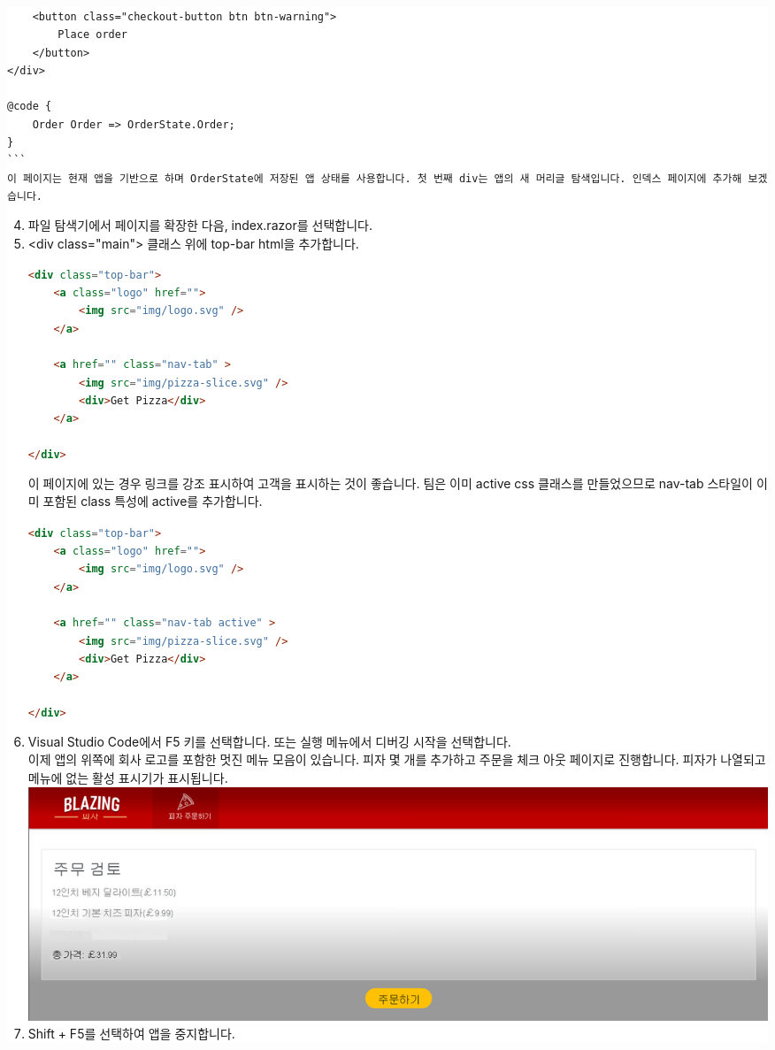         <button class="checkout-button btn btn-warning">
            Place order
        </button>
    </div>

    @code {
        Order Order => OrderState.Order;
    }
    ```
    이 페이지는 현재 앱을 기반으로 하며 OrderState에 저장된 앱 상태를 사용합니다. 첫 번째 div는 앱의 새 머리글 탐색입니다. 인덱스 페이지에 추가해 보겠습니다.
4. 파일 탐색기에서 페이지를 확장한 다음, index.razor를 선택합니다.
5. \<div class="main"> 클래스 위에 top-bar html을 추가합니다.
    ```html
    <div class="top-bar">
        <a class="logo" href="">
            <img src="img/logo.svg" />
        </a>

        <a href="" class="nav-tab" >
            <img src="img/pizza-slice.svg" />
            <div>Get Pizza</div>
        </a>

    </div>
    ```
    이 페이지에 있는 경우 링크를 강조 표시하여 고객을 표시하는 것이 좋습니다. 팀은 이미 active css 클래스를 만들었으므로 nav-tab 스타일이 이미 포함된 class 특성에 active를 추가합니다.
    ```html
    <div class="top-bar">
        <a class="logo" href="">
            <img src="img/logo.svg" />
        </a>

        <a href="" class="nav-tab active" >
            <img src="img/pizza-slice.svg" />
            <div>Get Pizza</div>
        </a>

    </div>
    ```
6. Visual Studio Code에서 F5 키를 선택합니다. 또는 실행 메뉴에서 디버깅 시작을 선택합니다.<br>이제 앱의 위쪽에 회사 로고를 포함한 멋진 메뉴 모음이 있습니다. 피자 몇 개를 추가하고 주문을 체크 아웃 페이지로 진행합니다. 피자가 나열되고 메뉴에 없는 활성 표시기가 표시됩니다.<br>![](../img/05_페이지_라우팅_및_레이아웃을_사용하여_Blazor_탐색_개선/blazing-checkout-page.png)
7. Shift + F5를 선택하여 앱을 중지합니다.
